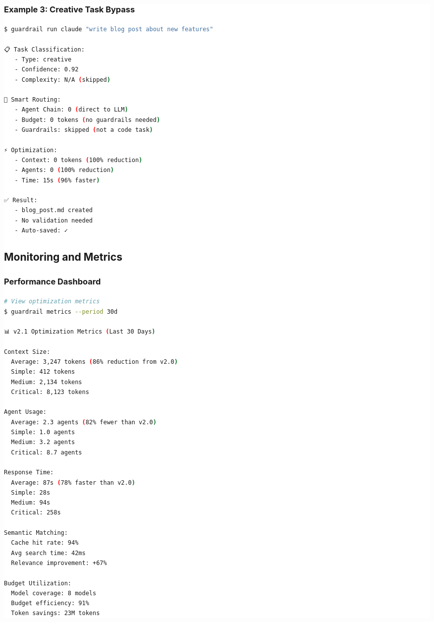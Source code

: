 ### Example 3: Creative Task Bypass

```bash
$ guardrail run claude "write blog post about new features"

📋 Task Classification:
   - Type: creative
   - Confidence: 0.92
   - Complexity: N/A (skipped)

🎯 Smart Routing:
   - Agent Chain: 0 (direct to LLM)
   - Budget: 0 tokens (no guardrails needed)
   - Guardrails: skipped (not a code task)

⚡ Optimization:
   - Context: 0 tokens (100% reduction)
   - Agents: 0 (100% reduction)
   - Time: 15s (96% faster)

✅ Result:
   - blog_post.md created
   - No validation needed
   - Auto-saved: ✓
```

## Monitoring and Metrics

### Performance Dashboard

```bash
# View optimization metrics
$ guardrail metrics --period 30d

📊 v2.1 Optimization Metrics (Last 30 Days)

Context Size:
  Average: 3,247 tokens (86% reduction from v2.0)
  Simple: 412 tokens
  Medium: 2,134 tokens
  Critical: 8,123 tokens

Agent Usage:
  Average: 2.3 agents (82% fewer than v2.0)
  Simple: 1.0 agents
  Medium: 3.2 agents
  Critical: 8.7 agents

Response Time:
  Average: 87s (78% faster than v2.0)
  Simple: 28s
  Medium: 94s
  Critical: 258s

Semantic Matching:
  Cache hit rate: 94%
  Avg search time: 42ms
  Relevance improvement: +67%

Budget Utilization:
  Model coverage: 8 models
  Budget efficiency: 91%
  Token savings: 23M tokens
```